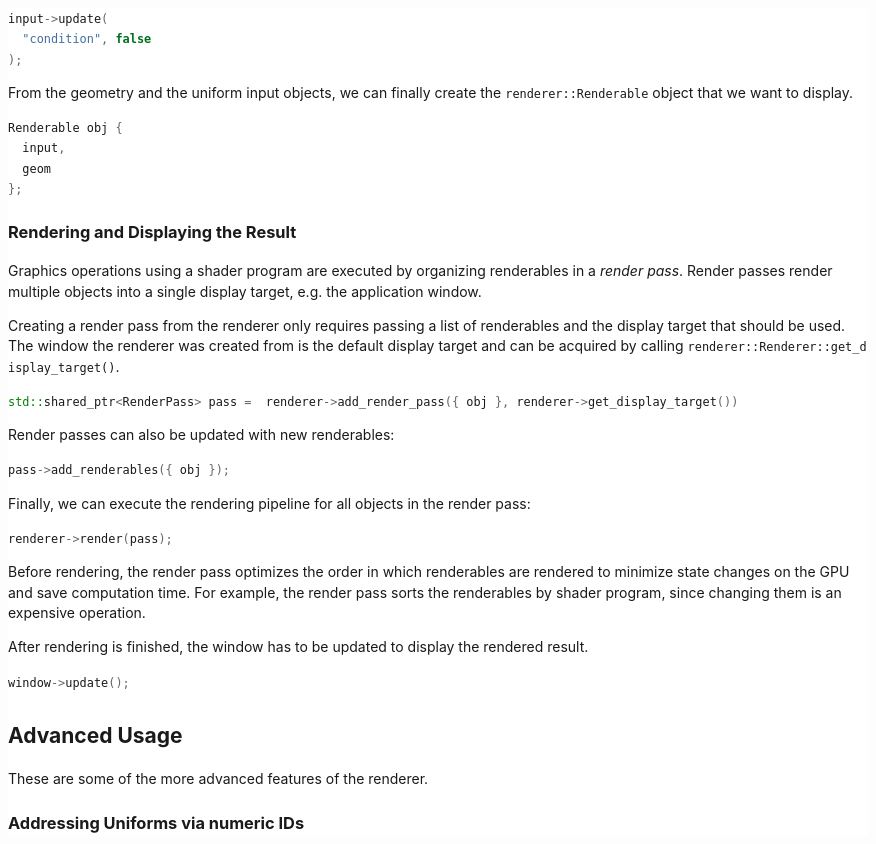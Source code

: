 ```c++
input->update(
  "condition", false
);
```

From the geometry and the uniform input objects, we can finally create the `renderer::Renderable`
object that we want to display.

```c++
Renderable obj {
  input,
  geom
};
```

### Rendering and Displaying the Result

Graphics operations using a shader program are executed by organizing renderables in a *render pass*.
Render passes render multiple objects into a single display target, e.g. the application window.

Creating a render pass from the renderer only requires passing a list of renderables and the
display target that should be used. The window the renderer was created from is the default
display target and can be acquired by calling `renderer::Renderer::get_display_target()`.

```c++
std::shared_ptr<RenderPass> pass =  renderer->add_render_pass({ obj }, renderer->get_display_target())
```

Render passes can also be updated with new renderables:

```c++
pass->add_renderables({ obj });
```

Finally, we can execute the rendering pipeline for all objects in the render pass:

```c++
renderer->render(pass);
```

Before rendering, the render pass optimizes the order in which renderables are rendered to
minimize state changes on the GPU and save computation time. For example, the render pass
sorts the renderables by shader program, since changing them is an expensive operation.

After rendering is finished, the window has to be updated to display the rendered result.

```c++
window->update();
```

## Advanced Usage

These are some of the more advanced features of the renderer.

### Addressing Uniforms via numeric IDs
